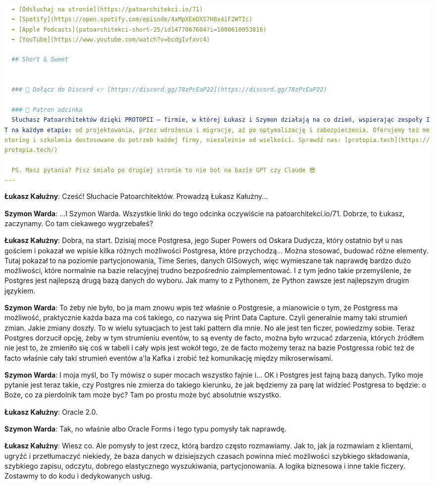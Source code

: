 ```yaml
  ➡️ [Odsłuchaj na stronie](https://patoarchitekci.io/71)
  ➡️ [Spotify](https://open.spotify.com/episode/4xMpXEeDXS7H8x4iF2WTIc)
  ➡️ [Apple Podcasts](patoarchitekci-short-25/id1477067604?i=1000610053816)
  ➡️ [YouTube](https://www.youtube.com/watch?v=bcdgIvfxvc4)
  
  ## Short & Sweet
  

  ### 🤝 Dołącz do Discord 👉 [https://discord.gg/78zPcEaP22](https://discord.gg/78zPcEaP22)
  
  ### 🏢 Patron odcinka
  Słuchasz Patoarchitektów dzięki PROTOPII – firmie, w której Łukasz i Szymon działają na co dzień, wspierając zespoły IT na każdym etapie: od projektowania, przez wdrożenia i migracje, aż po optymalizację i zabezpieczenia. Oferujemy też mentoring i szkolenia dostosowane do potrzeb każdej firmy, niezależnie od wielkości. Sprawdź nas: [protopia.tech](https://protopia.tech/)
  
  PS. Masz pytania? Pisz śmiało po drugiej stronie to nie bot na bazie GPT czy Claude 😎
---
```


**Łukasz Kałużny**: Cześć! Słuchacie Patoarchitektów. Prowadzą Łukasz Kałużny...

**Szymon Warda**: ...I Szymon Warda. Wszystkie linki do tego odcinka oczywiście na patoarchitekci.io/71. Dobrze, to Łukasz, zaczynamy. Co tam ciekawego wygrzebałeś?

**Łukasz Kałużny**: Dobra, na start. Dzisiaj moce Postgresa, jego Super Powers od Oskara Dudycza, który ostatnio był u nas gościem i pokazał we wpisie kilka różnych możliwości Postgresa, które przychodzą... Można stosować, budować różne elementy. Tutaj pokazał to na poziomie partycjonowania, Time Series, danych GISowych, więc wymieszane tak naprawdę bardzo dużo możliwości, które normalnie na bazie relacyjnej trudno bezpośrednio zaimplementować. I z tym jedno takie przemyślenie, że Postgres jest najlepszą drugą bazą danych do wyboru. Jak mamy to z Pythonem, że Python zawsze jest najlepszym drugim językiem.

**Szymon Warda**: To żeby nie było, bo ja mam znowu wpis też właśnie o Postgresie, a mianowicie o tym, że Postgress ma możliwość, praktycznie każda baza ma coś takiego, co nazywa się Print Data Capture. Czyli generalnie mamy taki strumień zmian. Jakie zmiany doszły. To w wielu sytuacjach to jest taki pattern dla mnie. No ale jest ten ficzer, powiedzmy sobie. Teraz Postgres dorzucił opcję, żeby w tym strumieniu eventów, to są eventy de facto, można było wrzucać zdarzenia, których źródłem nie jest to, że zmieniło się coś w tabeli i cały wpis jest wokół tego, że de facto możemy teraz na bazie Postgressa robić też de facto właśnie cały taki strumień eventów a'la Kafka i zrobić też komunikację między mikroserwisami.

**Szymon Warda**: I moja myśl, bo Ty mówisz o super mocach wszystko fajnie i... OK i Postgres jest fajną bazą danych. Tylko moje pytanie jest teraz takie, czy Postgres nie zmierza do takiego kierunku, że jak będziemy za parę lat widzieć Postgresa to będzie: o Boże, co za pierdolnik tam może być? Tam po prostu może być absolutnie wszystko.

**Łukasz Kałużny**: Oracle 2.0.

**Szymon Warda**: Tak, no właśnie albo Oracle Forms i tego typu pomysły tak naprawdę.

**Łukasz Kałużny**: Wiesz co. Ale pomysły to jest rzecz, którą bardzo często rozmawiamy. Jak to, jak ja rozmawiam z klientami, ugryźć i przetłumaczyć niekiedy, że baza danych w dzisiejszych czasach powinna mieć możliwości szybkiego składowania, szybkiego zapisu, odczytu, dobrego elastycznego wyszukiwania, partycjonowania. A logika biznesowa i inne takie ficzery. Zostawmy to do kodu i dedykowanych usług.

